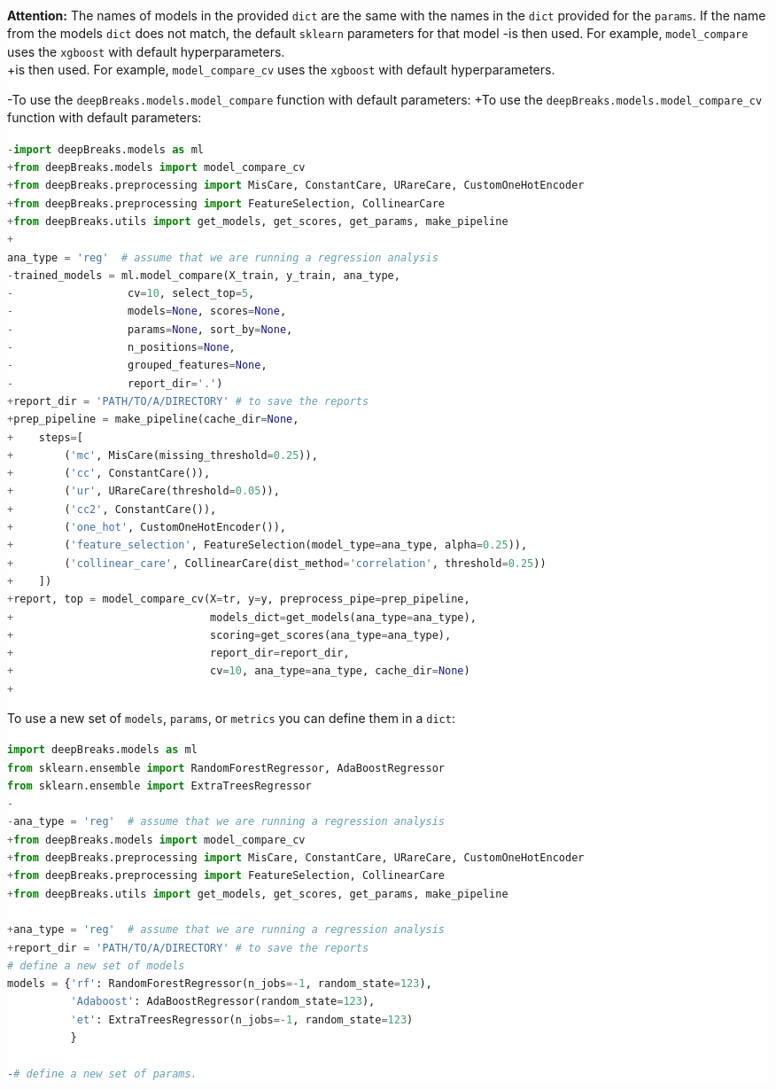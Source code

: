  ```python
 ```
 **Attention:** The names of models in the provided `dict` are the same with the names in the `dict` provided 
 for the `params`. If the name from the models `dict` does not match, the default `sklearn` parameters for that model
-is then used.  For example, `model_compare` uses the `xgboost` with default hyperparameters.  
+is then used.  For example, `model_compare_cv` uses the `xgboost` with default hyperparameters.  
 
-To use the `deepBreaks.models.model_compare` function with default parameters:
+To use the `deepBreaks.models.model_compare_cv` function with default parameters:
 ```python
-import deepBreaks.models as ml
+from deepBreaks.models import model_compare_cv
+from deepBreaks.preprocessing import MisCare, ConstantCare, URareCare, CustomOneHotEncoder
+from deepBreaks.preprocessing import FeatureSelection, CollinearCare
+from deepBreaks.utils import get_models, get_scores, get_params, make_pipeline
+
 ana_type = 'reg'  # assume that we are running a regression analysis
-trained_models = ml.model_compare(X_train, y_train, ana_type,
-                  cv=10, select_top=5,
-                  models=None, scores=None,
-                  params=None, sort_by=None,
-                  n_positions=None,
-                  grouped_features=None,
-                  report_dir='.')
+report_dir = 'PATH/TO/A/DIRECTORY' # to save the reports
+prep_pipeline = make_pipeline(cache_dir=None,
+    steps=[
+        ('mc', MisCare(missing_threshold=0.25)),
+        ('cc', ConstantCare()),
+        ('ur', URareCare(threshold=0.05)),
+        ('cc2', ConstantCare()),
+        ('one_hot', CustomOneHotEncoder()),
+        ('feature_selection', FeatureSelection(model_type=ana_type, alpha=0.25)),
+        ('collinear_care', CollinearCare(dist_method='correlation', threshold=0.25))
+    ])
+report, top = model_compare_cv(X=tr, y=y, preprocess_pipe=prep_pipeline,
+                               models_dict=get_models(ana_type=ana_type),
+                               scoring=get_scores(ana_type=ana_type),
+                               report_dir=report_dir,
+                               cv=10, ana_type=ana_type, cache_dir=None)
+
 ```
 To use a new set of `models`, `params`, or `metrics` you can define them in a `dict`:
 ```python
 import deepBreaks.models as ml
 from sklearn.ensemble import RandomForestRegressor, AdaBoostRegressor
 from sklearn.ensemble import ExtraTreesRegressor
-        
-ana_type = 'reg'  # assume that we are running a regression analysis
+from deepBreaks.models import model_compare_cv
+from deepBreaks.preprocessing import MisCare, ConstantCare, URareCare, CustomOneHotEncoder
+from deepBreaks.preprocessing import FeatureSelection, CollinearCare
+from deepBreaks.utils import get_models, get_scores, get_params, make_pipeline
 
+ana_type = 'reg'  # assume that we are running a regression analysis
+report_dir = 'PATH/TO/A/DIRECTORY' # to save the reports
 # define a new set of models
 models = {'rf': RandomForestRegressor(n_jobs=-1, random_state=123),
           'Adaboost': AdaBoostRegressor(random_state=123),
           'et': ExtraTreesRegressor(n_jobs=-1, random_state=123)
           }
 
-# define a new set of params.
 ```